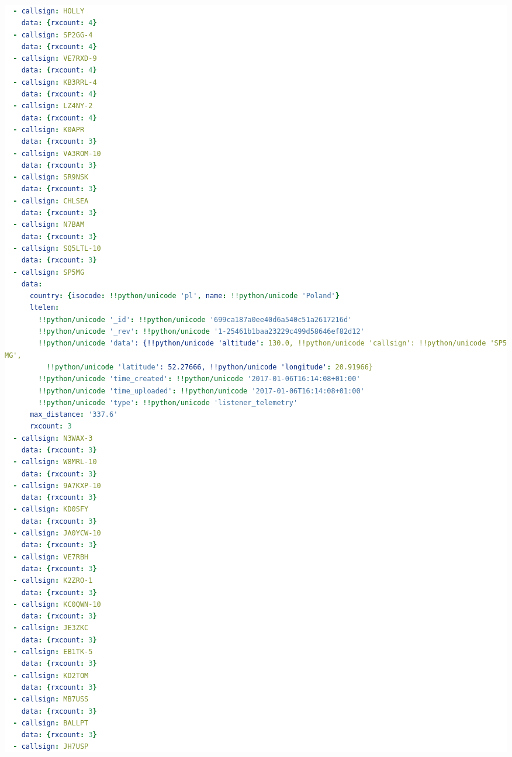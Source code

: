 ```yaml
  - callsign: HOLLY
    data: {rxcount: 4}
  - callsign: SP2GG-4
    data: {rxcount: 4}
  - callsign: VE7RXD-9
    data: {rxcount: 4}
  - callsign: KB3RRL-4
    data: {rxcount: 4}
  - callsign: LZ4NY-2
    data: {rxcount: 4}
  - callsign: K0APR
    data: {rxcount: 3}
  - callsign: VA3ROM-10
    data: {rxcount: 3}
  - callsign: SR9NSK
    data: {rxcount: 3}
  - callsign: CHLSEA
    data: {rxcount: 3}
  - callsign: N7BAM
    data: {rxcount: 3}
  - callsign: SQ5LTL-10
    data: {rxcount: 3}
  - callsign: SP5MG
    data:
      country: {isocode: !!python/unicode 'pl', name: !!python/unicode 'Poland'}
      ltelem:
        !!python/unicode '_id': !!python/unicode '699ca187a0ee40d6a540c51a2617216d'
        !!python/unicode '_rev': !!python/unicode '1-25461b1baa23229c499d58646ef82d12'
        !!python/unicode 'data': {!!python/unicode 'altitude': 130.0, !!python/unicode 'callsign': !!python/unicode 'SP5MG',
          !!python/unicode 'latitude': 52.27666, !!python/unicode 'longitude': 20.91966}
        !!python/unicode 'time_created': !!python/unicode '2017-01-06T16:14:08+01:00'
        !!python/unicode 'time_uploaded': !!python/unicode '2017-01-06T16:14:08+01:00'
        !!python/unicode 'type': !!python/unicode 'listener_telemetry'
      max_distance: '337.6'
      rxcount: 3
  - callsign: N3WAX-3
    data: {rxcount: 3}
  - callsign: W8MRL-10
    data: {rxcount: 3}
  - callsign: 9A7KXP-10
    data: {rxcount: 3}
  - callsign: KD0SFY
    data: {rxcount: 3}
  - callsign: JA0YCW-10
    data: {rxcount: 3}
  - callsign: VE7RBH
    data: {rxcount: 3}
  - callsign: K2ZRO-1
    data: {rxcount: 3}
  - callsign: KC0QWN-10
    data: {rxcount: 3}
  - callsign: JE3ZKC
    data: {rxcount: 3}
  - callsign: EB1TK-5
    data: {rxcount: 3}
  - callsign: KD2TOM
    data: {rxcount: 3}
  - callsign: MB7USS
    data: {rxcount: 3}
  - callsign: BALLPT
    data: {rxcount: 3}
  - callsign: JH7USP
```